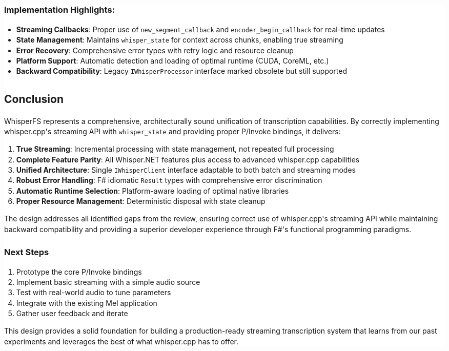 ### Implementation Highlights:

- **Streaming Callbacks**: Proper use of `new_segment_callback` and `encoder_begin_callback` for real-time updates
- **State Management**: Maintains `whisper_state` for context across chunks, enabling true streaming
- **Error Recovery**: Comprehensive error types with retry logic and resource cleanup
- **Platform Support**: Automatic detection and loading of optimal runtime (CUDA, CoreML, etc.)
- **Backward Compatibility**: Legacy `IWhisperProcessor` interface marked obsolete but still supported

## Conclusion

WhisperFS represents a comprehensive, architecturally sound unification of transcription capabilities. By correctly implementing whisper.cpp's streaming API with `whisper_state` and providing proper P/Invoke bindings, it delivers:

1. **True Streaming**: Incremental processing with state management, not repeated full processing
2. **Complete Feature Parity**: All Whisper.NET features plus access to advanced whisper.cpp capabilities
3. **Unified Architecture**: Single `IWhisperClient` interface adaptable to both batch and streaming modes
4. **Robust Error Handling**: F# idiomatic `Result` types with comprehensive error discrimination
5. **Automatic Runtime Selection**: Platform-aware loading of optimal native libraries
6. **Proper Resource Management**: Deterministic disposal with state cleanup

The design addresses all identified gaps from the review, ensuring correct use of whisper.cpp's streaming API while maintaining backward compatibility and providing a superior developer experience through F#'s functional programming paradigms.

### Next Steps

1. Prototype the core P/Invoke bindings
2. Implement basic streaming with a simple audio source
3. Test with real-world audio to tune parameters
4. Integrate with the existing Mel application
5. Gather user feedback and iterate

This design provides a solid foundation for building a production-ready streaming transcription system that learns from our past experiments and leverages the best of what whisper.cpp has to offer.